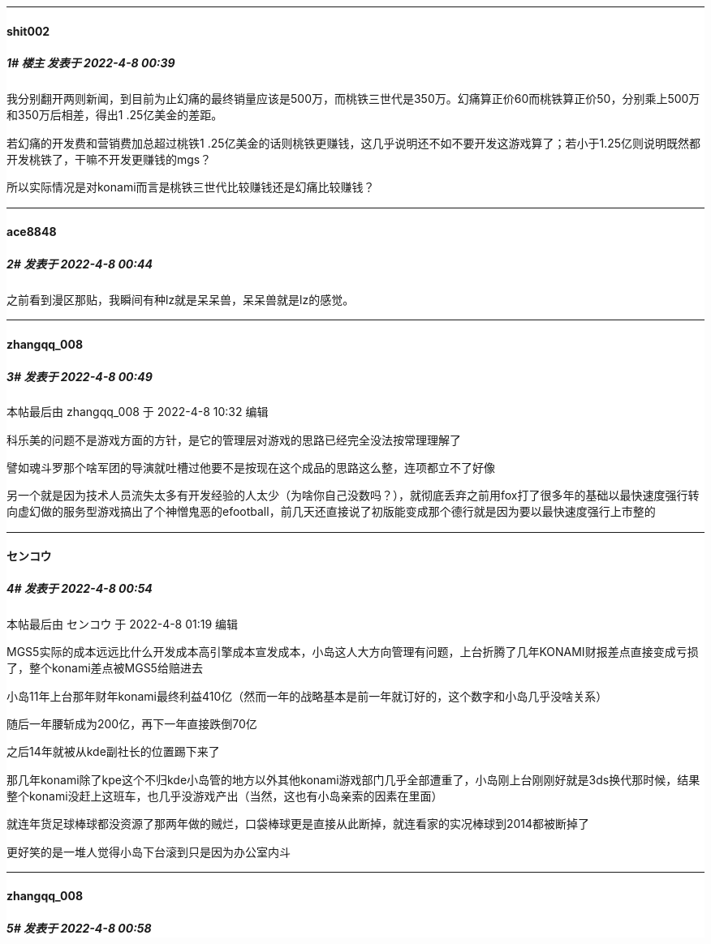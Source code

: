

*****

####  shit002  
##### 1#       楼主       发表于 2022-4-8 00:39

我分别翻开两则新闻，到目前为止幻痛的最终销量应该是500万，而桃铁三世代是350万。幻痛算正价60而桃铁算正价50，分别乘上500万和350万后相差，得出1 .25亿美金的差距。

若幻痛的开发费和营销费加总超过桃铁1 .25亿美金的话则桃铁更赚钱，这几乎说明还不如不要开发这游戏算了；若小于1.25亿则说明既然都开发桃铁了，干嘛不开发更赚钱的mgs？

所以实际情况是对konami而言是桃铁三世代比较赚钱还是幻痛比较赚钱？ 

*****

####  ace8848  
##### 2#       发表于 2022-4-8 00:44

之前看到漫区那贴，我瞬间有种lz就是呆呆兽，呆呆兽就是lz的感觉。

*****

####  zhangqq_008  
##### 3#       发表于 2022-4-8 00:49

 本帖最后由 zhangqq_008 于 2022-4-8 10:32 编辑 

科乐美的问题不是游戏方面的方针，是它的管理层对游戏的思路已经完全没法按常理理解了

譬如魂斗罗那个啥军团的导演就吐槽过他要不是按现在这个成品的思路这么整，连项都立不了好像

另一个就是因为技术人员流失太多有开发经验的人太少（为啥你自己没数吗？），就彻底丢弃之前用fox打了很多年的基础以最快速度强行转向虚幻做的服务型游戏搞出了个神憎鬼恶的efootball，前几天还直接说了初版能变成那个德行就是因为要以最快速度强行上市整的

*****

####  センコウ  
##### 4#       发表于 2022-4-8 00:54

 本帖最后由 センコウ 于 2022-4-8 01:19 编辑 

MGS5实际的成本远远比什么开发成本高引擎成本宣发成本，小岛这人大方向管理有问题，上台折腾了几年KONAMI财报差点直接变成亏损了，整个konami差点被MGS5给赔进去

小岛11年上台那年财年konami最终利益410亿（然而一年的战略基本是前一年就订好的，这个数字和小岛几乎没啥关系）

随后一年腰斩成为200亿，再下一年直接跌倒70亿

之后14年就被从kde副社长的位置踢下来了

那几年konami除了kpe这个不归kde小岛管的地方以外其他konami游戏部门几乎全部遭重了，小岛刚上台刚刚好就是3ds换代那时候，结果整个konami没赶上这班车，也几乎没游戏产出（当然，这也有小岛亲索的因素在里面）

就连年货足球棒球都没资源了那两年做的贼烂，口袋棒球更是直接从此断掉，就连看家的实况棒球到2014都被断掉了

更好笑的是一堆人觉得小岛下台滚到只是因为办公室内斗

*****

####  zhangqq_008  
##### 5#       发表于 2022-4-8 00:58
